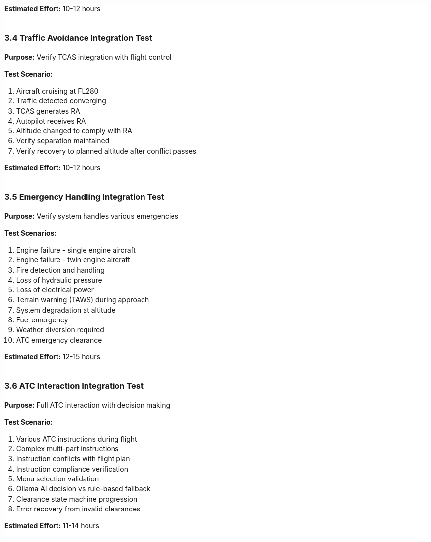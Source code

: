 **Estimated Effort:** 10-12 hours

---

### 3.4 Traffic Avoidance Integration Test
**Purpose:** Verify TCAS integration with flight control

**Test Scenario:**
1. Aircraft cruising at FL280
2. Traffic detected converging
3. TCAS generates RA
4. Autopilot receives RA
5. Altitude changed to comply with RA
6. Verify separation maintained
7. Verify recovery to planned altitude after conflict passes

**Estimated Effort:** 10-12 hours

---

### 3.5 Emergency Handling Integration Test
**Purpose:** Verify system handles various emergencies

**Test Scenarios:**
1. Engine failure - single engine aircraft
2. Engine failure - twin engine aircraft
3. Fire detection and handling
4. Loss of hydraulic pressure
5. Loss of electrical power
6. Terrain warning (TAWS) during approach
7. System degradation at altitude
8. Fuel emergency
9. Weather diversion required
10. ATC emergency clearance

**Estimated Effort:** 12-15 hours

---

### 3.6 ATC Interaction Integration Test
**Purpose:** Full ATC interaction with decision making

**Test Scenario:**
1. Various ATC instructions during flight
2. Complex multi-part instructions
3. Instruction conflicts with flight plan
4. Instruction compliance verification
5. Menu selection validation
6. Ollama AI decision vs rule-based fallback
7. Clearance state machine progression
8. Error recovery from invalid clearances

**Estimated Effort:** 11-14 hours

---